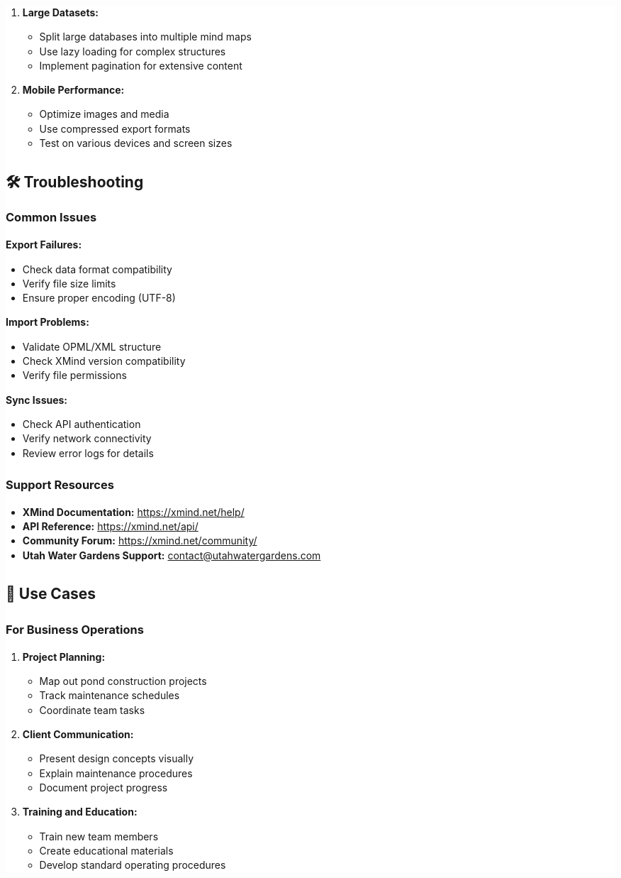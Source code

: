 1. **Large Datasets:**
   - Split large databases into multiple mind maps
   - Use lazy loading for complex structures
   - Implement pagination for extensive content

2. **Mobile Performance:**
   - Optimize images and media
   - Use compressed export formats
   - Test on various devices and screen sizes

## 🛠️ Troubleshooting

### Common Issues

**Export Failures:**
- Check data format compatibility
- Verify file size limits
- Ensure proper encoding (UTF-8)

**Import Problems:**
- Validate OPML/XML structure
- Check XMind version compatibility
- Verify file permissions

**Sync Issues:**
- Check API authentication
- Verify network connectivity
- Review error logs for details

### Support Resources

- **XMind Documentation:** https://xmind.net/help/
- **API Reference:** https://xmind.net/api/
- **Community Forum:** https://xmind.net/community/
- **Utah Water Gardens Support:** contact@utahwatergardens.com

## 🎯 Use Cases

### For Business Operations

1. **Project Planning:**
   - Map out pond construction projects
   - Track maintenance schedules
   - Coordinate team tasks

2. **Client Communication:**
   - Present design concepts visually
   - Explain maintenance procedures
   - Document project progress

3. **Training and Education:**
   - Train new team members
   - Create educational materials
   - Develop standard operating procedures

